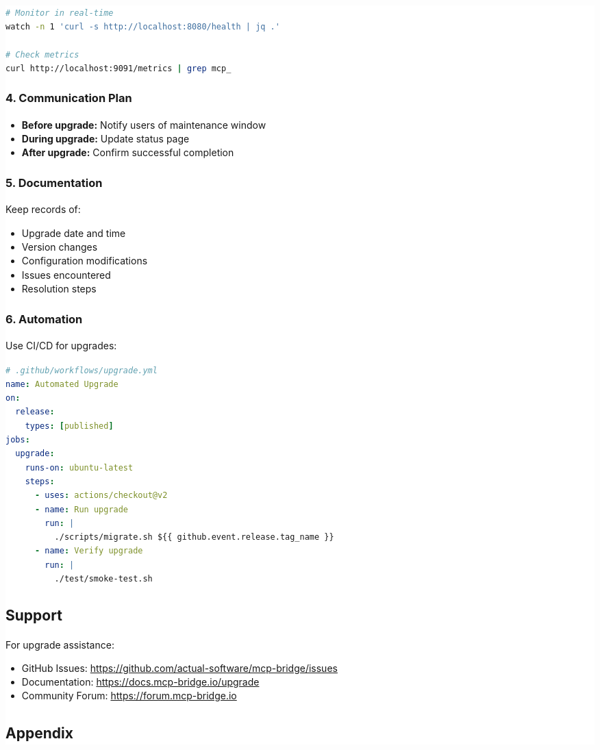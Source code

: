 ```bash
# Monitor in real-time
watch -n 1 'curl -s http://localhost:8080/health | jq .'

# Check metrics
curl http://localhost:9091/metrics | grep mcp_
```

### 4. Communication Plan

- **Before upgrade:** Notify users of maintenance window
- **During upgrade:** Update status page
- **After upgrade:** Confirm successful completion

### 5. Documentation

Keep records of:
- Upgrade date and time
- Version changes
- Configuration modifications
- Issues encountered
- Resolution steps

### 6. Automation

Use CI/CD for upgrades:
```yaml
# .github/workflows/upgrade.yml
name: Automated Upgrade
on:
  release:
    types: [published]
jobs:
  upgrade:
    runs-on: ubuntu-latest
    steps:
      - uses: actions/checkout@v2
      - name: Run upgrade
        run: |
          ./scripts/migrate.sh ${{ github.event.release.tag_name }}
      - name: Verify upgrade
        run: |
          ./test/smoke-test.sh
```

## Support

For upgrade assistance:
- GitHub Issues: https://github.com/actual-software/mcp-bridge/issues
- Documentation: https://docs.mcp-bridge.io/upgrade
- Community Forum: https://forum.mcp-bridge.io

## Appendix
